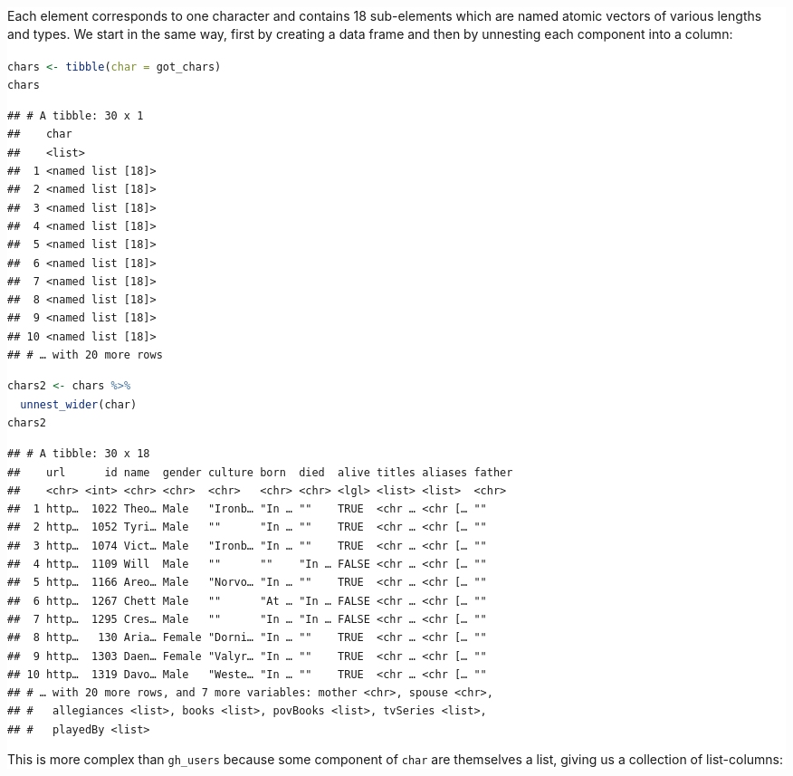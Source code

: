 Each element corresponds to one character and contains 18 sub-elements which are named atomic vectors of various lengths and types. We start in the same way, first by creating a data frame and then by unnesting each component into a column:


```r
chars <- tibble(char = got_chars)
chars
```

```
## # A tibble: 30 x 1
##    char             
##    <list>           
##  1 <named list [18]>
##  2 <named list [18]>
##  3 <named list [18]>
##  4 <named list [18]>
##  5 <named list [18]>
##  6 <named list [18]>
##  7 <named list [18]>
##  8 <named list [18]>
##  9 <named list [18]>
## 10 <named list [18]>
## # … with 20 more rows
```

```r
chars2 <- chars %>%
  unnest_wider(char)
chars2
```

```
## # A tibble: 30 x 18
##    url      id name  gender culture born  died  alive titles aliases father
##    <chr> <int> <chr> <chr>  <chr>   <chr> <chr> <lgl> <list> <list>  <chr> 
##  1 http…  1022 Theo… Male   "Ironb… "In … ""    TRUE  <chr … <chr [… ""    
##  2 http…  1052 Tyri… Male   ""      "In … ""    TRUE  <chr … <chr [… ""    
##  3 http…  1074 Vict… Male   "Ironb… "In … ""    TRUE  <chr … <chr [… ""    
##  4 http…  1109 Will  Male   ""      ""    "In … FALSE <chr … <chr [… ""    
##  5 http…  1166 Areo… Male   "Norvo… "In … ""    TRUE  <chr … <chr [… ""    
##  6 http…  1267 Chett Male   ""      "At … "In … FALSE <chr … <chr [… ""    
##  7 http…  1295 Cres… Male   ""      "In … "In … FALSE <chr … <chr [… ""    
##  8 http…   130 Aria… Female "Dorni… "In … ""    TRUE  <chr … <chr [… ""    
##  9 http…  1303 Daen… Female "Valyr… "In … ""    TRUE  <chr … <chr [… ""    
## 10 http…  1319 Davo… Male   "Weste… "In … ""    TRUE  <chr … <chr [… ""    
## # … with 20 more rows, and 7 more variables: mother <chr>, spouse <chr>,
## #   allegiances <list>, books <list>, povBooks <list>, tvSeries <list>,
## #   playedBy <list>
```

This is more complex than `gh_users` because some component of `char` are themselves a list, giving us a collection of list-columns:

